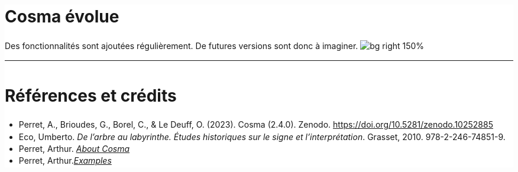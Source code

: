 # Cosma évolue

Des fonctionnalités sont ajoutées régulièrement.
De futures versions sont donc à imaginer.
![bg right 150%](./cosmafutur.png)

---

# Références et crédits
- Perret, A., Brioudes, G., Borel, C., & Le Deuff, O. (2023). Cosma (2.4.0). Zenodo. https://doi.org/10.5281/zenodo.10252885
- Eco, Umberto. *De l’arbre au labyrinthe. Études historiques sur le signe et l’interprétation*. Grasset, 2010. 978-2-246-74851-9.
- Perret, Arthur. [*About Cosma*](https://cosma.arthurperret.fr/about.html)
- Perret, Arthur.[*Examples*](https://cosma.arthurperret.fr/examples.html)
